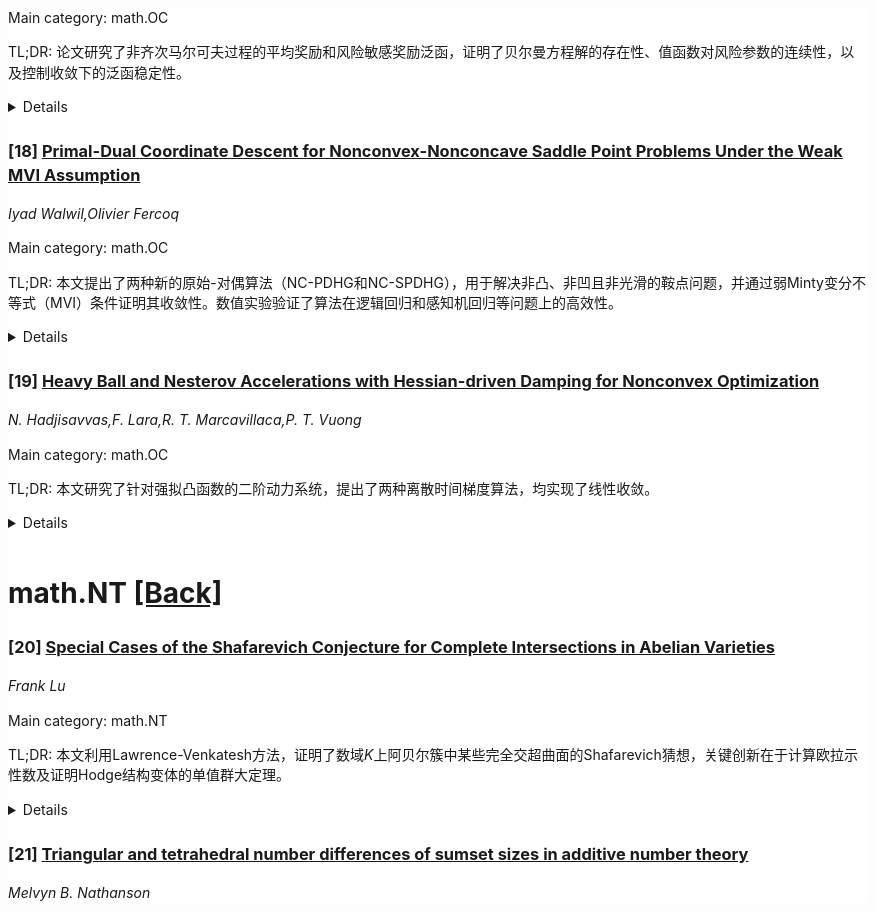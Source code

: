 Main category: math.OC

TL;DR: 论文研究了非齐次马尔可夫过程的平均奖励和风险敏感奖励泛函，证明了贝尔曼方程解的存在性、值函数对风险参数的连续性，以及控制收敛下的泛函稳定性。


<details><summary>Details</summary></details>


### [18] [Primal-Dual Coordinate Descent for Nonconvex-Nonconcave Saddle Point Problems Under the Weak MVI Assumption](https://arxiv.org/abs/2506.15597)
*Iyad Walwil,Olivier Fercoq*

Main category: math.OC

TL;DR: 本文提出了两种新的原始-对偶算法（NC-PDHG和NC-SPDHG），用于解决非凸、非凹且非光滑的鞍点问题，并通过弱Minty变分不等式（MVI）条件证明其收敛性。数值实验验证了算法在逻辑回归和感知机回归等问题上的高效性。


<details><summary>Details</summary></details>


### [19] [Heavy Ball and Nesterov Accelerations with Hessian-driven Damping for Nonconvex Optimization](https://arxiv.org/abs/2506.15632)
*N. Hadjisavvas,F. Lara,R. T. Marcavillaca,P. T. Vuong*

Main category: math.OC

TL;DR: 本文研究了针对强拟凸函数的二阶动力系统，提出了两种离散时间梯度算法，均实现了线性收敛。


<details><summary>Details</summary></details>


<div id='math.NT'></div>

# math.NT [[Back]](#toc)

### [20] [Special Cases of the Shafarevich Conjecture for Complete Intersections in Abelian Varieties](https://arxiv.org/abs/2506.14935)
*Frank Lu*

Main category: math.NT

TL;DR: 本文利用Lawrence-Venkatesh方法，证明了数域$K$上阿贝尔簇中某些完全交超曲面的Shafarevich猜想，关键创新在于计算欧拉示性数及证明Hodge结构变体的单值群大定理。


<details><summary>Details</summary></details>


### [21] [Triangular and tetrahedral number differences of sumset sizes in additive number theory](https://arxiv.org/abs/2506.15015)
*Melvyn B. Nathanson*
